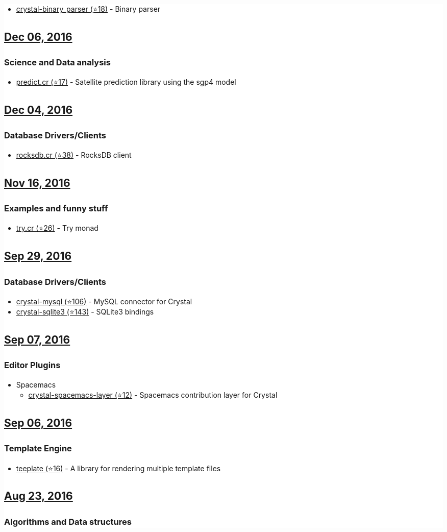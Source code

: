 *   [crystal-binary\_parser (⭐18)](https://github.com/DanSnow/crystal-binary_parser) - Binary parser

## [Dec 06, 2016](/content/2016/12/06/README.md)

### Science and Data analysis

*   [predict.cr (⭐17)](https://github.com/RX14/predict.cr) - Satellite prediction library using the sgp4 model

## [Dec 04, 2016](/content/2016/12/04/README.md)

### Database Drivers/Clients

*   [rocksdb.cr (⭐38)](https://github.com/maiha/rocksdb.cr) - RocksDB client

## [Nov 16, 2016](/content/2016/11/16/README.md)

### Examples and funny stuff

*   [try.cr (⭐26)](https://github.com/maiha/try.cr) - Try monad

## [Sep 29, 2016](/content/2016/09/29/README.md)

### Database Drivers/Clients

*   [crystal-mysql (⭐106)](https://github.com/crystal-lang/crystal-mysql) - MySQL connector for Crystal
*   [crystal-sqlite3 (⭐143)](https://github.com/crystal-lang/crystal-sqlite3) - SQLite3 bindings

## [Sep 07, 2016](/content/2016/09/07/README.md)

### Editor Plugins

*   Spacemacs
    *   [crystal-spacemacs-layer (⭐12)](https://github.com/juanedi/crystal-spacemacs-layer) - Spacemacs contribution layer for Crystal

## [Sep 06, 2016](/content/2016/09/06/README.md)

### Template Engine

*   [teeplate (⭐16)](https://github.com/mosop/teeplate) - A library for rendering multiple template files

## [Aug 23, 2016](/content/2016/08/23/README.md)

### Algorithms and Data structures
